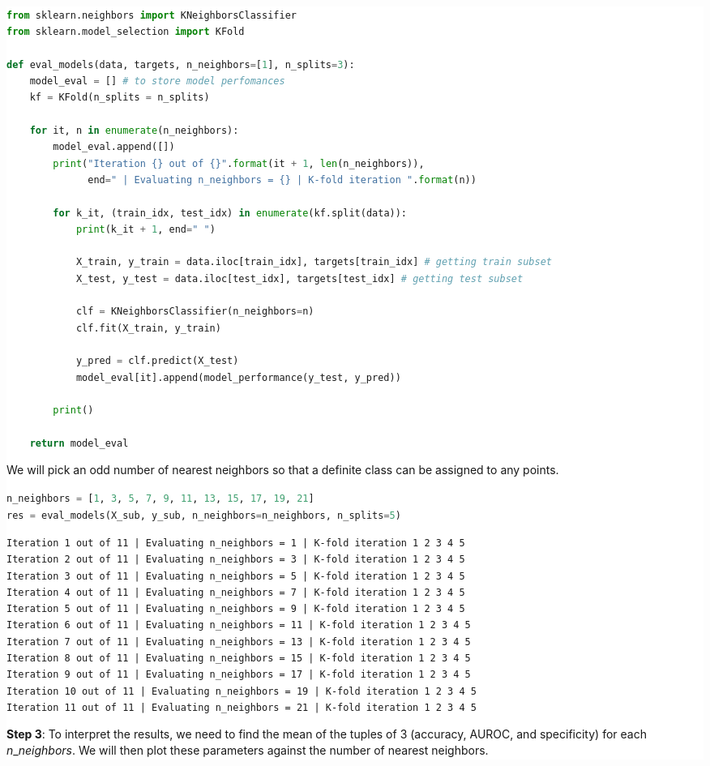 


```python
from sklearn.neighbors import KNeighborsClassifier
from sklearn.model_selection import KFold

def eval_models(data, targets, n_neighbors=[1], n_splits=3):
    model_eval = [] # to store model perfomances
    kf = KFold(n_splits = n_splits)
    
    for it, n in enumerate(n_neighbors):
        model_eval.append([])
        print("Iteration {} out of {}".format(it + 1, len(n_neighbors)),
              end=" | Evaluating n_neighbors = {} | K-fold iteration ".format(n))

        for k_it, (train_idx, test_idx) in enumerate(kf.split(data)):
            print(k_it + 1, end=" ")

            X_train, y_train = data.iloc[train_idx], targets[train_idx] # getting train subset
            X_test, y_test = data.iloc[test_idx], targets[test_idx] # getting test subset

            clf = KNeighborsClassifier(n_neighbors=n)
            clf.fit(X_train, y_train)

            y_pred = clf.predict(X_test)
            model_eval[it].append(model_performance(y_test, y_pred))

        print()
    
    return model_eval
```

We will pick an odd number of nearest neighbors so that a definite class can be assigned to any points.


```python
n_neighbors = [1, 3, 5, 7, 9, 11, 13, 15, 17, 19, 21]
res = eval_models(X_sub, y_sub, n_neighbors=n_neighbors, n_splits=5)
```

    Iteration 1 out of 11 | Evaluating n_neighbors = 1 | K-fold iteration 1 2 3 4 5 
    Iteration 2 out of 11 | Evaluating n_neighbors = 3 | K-fold iteration 1 2 3 4 5 
    Iteration 3 out of 11 | Evaluating n_neighbors = 5 | K-fold iteration 1 2 3 4 5 
    Iteration 4 out of 11 | Evaluating n_neighbors = 7 | K-fold iteration 1 2 3 4 5 
    Iteration 5 out of 11 | Evaluating n_neighbors = 9 | K-fold iteration 1 2 3 4 5 
    Iteration 6 out of 11 | Evaluating n_neighbors = 11 | K-fold iteration 1 2 3 4 5 
    Iteration 7 out of 11 | Evaluating n_neighbors = 13 | K-fold iteration 1 2 3 4 5 
    Iteration 8 out of 11 | Evaluating n_neighbors = 15 | K-fold iteration 1 2 3 4 5 
    Iteration 9 out of 11 | Evaluating n_neighbors = 17 | K-fold iteration 1 2 3 4 5 
    Iteration 10 out of 11 | Evaluating n_neighbors = 19 | K-fold iteration 1 2 3 4 5 
    Iteration 11 out of 11 | Evaluating n_neighbors = 21 | K-fold iteration 1 2 3 4 5 


**Step 3**: To interpret the results, we need to find the mean of the tuples of 3 (accuracy, AUROC, and specificity) for each $n\_neighbors$. We will then plot these parameters against the number of nearest neighbors.
